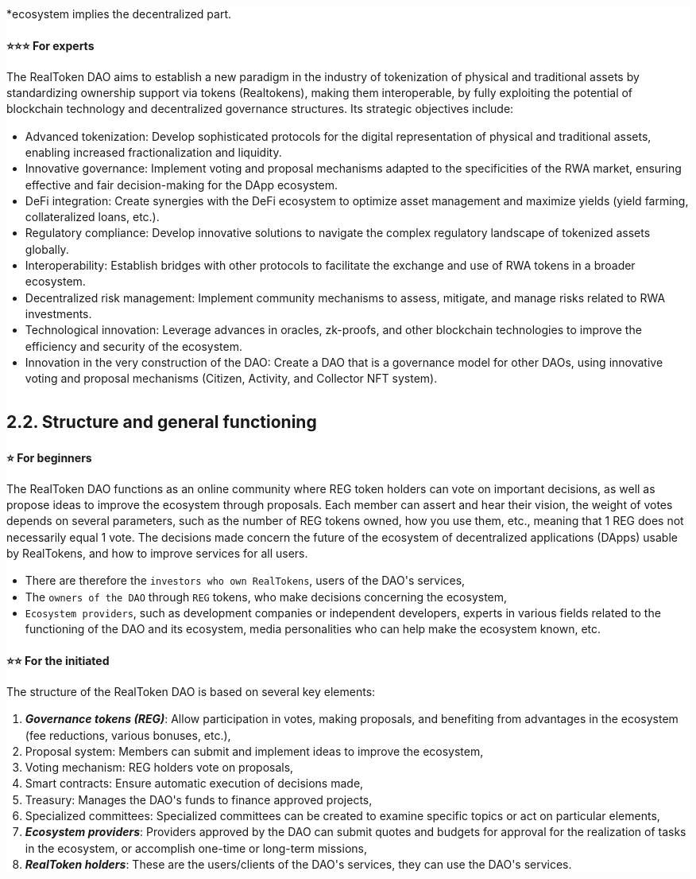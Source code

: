 \*ecosystem implies the decentralized part.

#### **⭐⭐⭐ For experts**

The RealToken DAO aims to establish a new paradigm in the industry of tokenization of physical and traditional assets by standardizing ownership support via tokens (Realtokens), making them interoperable, by fully exploiting the potential of blockchain technology and decentralized governance structures. Its strategic objectives include:

- Advanced tokenization: Develop sophisticated protocols for the digital representation of physical and traditional assets, enabling increased fractionalization and liquidity.
- Innovative governance: Implement voting and proposal mechanisms adapted to the specificities of the RWA market, ensuring effective and fair decision-making for the DApp ecosystem.
- DeFi integration: Create synergies with the DeFi ecosystem to optimize asset management and maximize yields (yield farming, collateralized loans, etc.).
- Regulatory compliance: Develop innovative solutions to navigate the complex regulatory landscape of tokenized assets globally.
- Interoperability: Establish bridges with other protocols to facilitate the exchange and use of RWA tokens in a broader ecosystem.
- Decentralized risk management: Implement community mechanisms to assess, mitigate, and manage risks related to RWA investments.
- Technological innovation: Leverage advances in oracles, zk-proofs, and other blockchain technologies to improve the efficiency and security of the ecosystem.
- Innovation in the very construction of the DAO: Create a DAO that is a governance model for other DAOs, using innovative voting and proposal mechanisms (Citizen, Activity, and Collector NFT system).

## **2.2. Structure and general functioning**

#### **⭐ For beginners**

The RealToken DAO functions as an online community where REG token holders can vote on important decisions, as well as propose ideas to improve the ecosystem through proposals. Each member can assert and hear their vision, the weight of votes depends on several parameters, such as the number of REG tokens owned, how you use them, etc., meaning that 1 REG does not necessarily equal 1 vote. The decisions made concern the future of the ecosystem of decentralized applications (DApps) usable by RealTokens, and how to improve services for all users.

- There are therefore the `investors who own RealTokens`, users of the DAO's services,
- The `owners of the DAO` through `REG` tokens, who make decisions concerning the ecosystem,
- `Ecosystem providers`, such as development companies or independent developers, experts in various fields related to the functioning of the DAO and its ecosystem, media personalities who can help make the ecosystem known, etc.

#### **⭐⭐ For the initiated**

The structure of the RealToken DAO is based on several key elements:

1. **_Governance tokens (REG)_**: Allow participation in votes, making proposals, and benefiting from advantages in the ecosystem (fee reductions, various bonuses, etc.),
2. Proposal system: Members can submit and implement ideas to improve the ecosystem,
3. Voting mechanism: REG holders vote on proposals,
4. Smart contracts: Ensure automatic execution of decisions made,
5. Treasury: Manages the DAO's funds to finance approved projects,
6. Specialized committees: Specialized committees can be created to examine specific topics or act on particular elements,
7. **_Ecosystem providers_**: Providers approved by the DAO can submit quotes and budgets for approval for the realization of tasks in the ecosystem, or accomplish one-time or long-term missions,
8. **_RealToken holders_**: These are the users/clients of the DAO's services, they can use the DAO's services.
